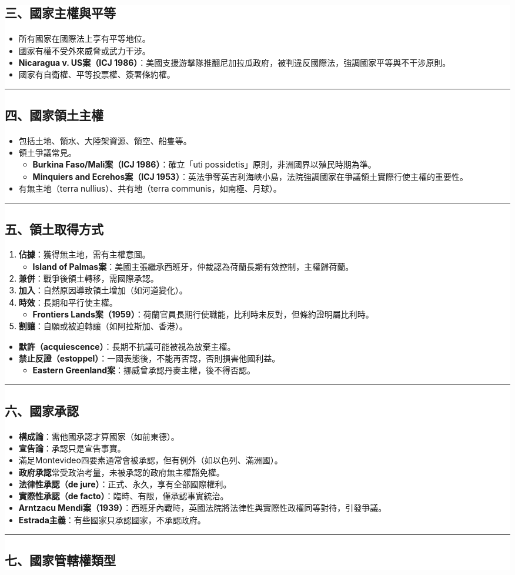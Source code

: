 
## 三、國家主權與平等

- 所有國家在國際法上享有平等地位。
- 國家有權不受外來威脅或武力干涉。
- **Nicaragua v. US案（ICJ 1986）**：美國支援游擊隊推翻尼加拉瓜政府，被判違反國際法，強調國家平等與不干涉原則。
- 國家有自衛權、平等投票權、簽署條約權。

---

## 四、國家領土主權

- 包括土地、領水、大陸架資源、領空、船隻等。
- 領土爭議常見。
  - **Burkina Faso/Mali案（ICJ 1986）**：確立「uti possidetis」原則，非洲國界以殖民時期為準。
  - **Minquiers and Ecrehos案（ICJ 1953）**：英法爭奪英吉利海峽小島，法院強調國家在爭議領土實際行使主權的重要性。
- 有無主地（terra nullius）、共有地（terra communis，如南極、月球）。

---

## 五、領土取得方式

1. **佔據**：獲得無主地，需有主權意圖。
   - **Island of Palmas案**：美國主張繼承西班牙，仲裁認為荷蘭長期有效控制，主權歸荷蘭。
2. **兼併**：戰爭後領土轉移，需國際承認。
3. **加入**：自然原因導致領土增加（如河道變化）。
4. **時效**：長期和平行使主權。
   - **Frontiers Lands案（1959）**：荷蘭官員長期行使職能，比利時未反對，但條約證明屬比利時。
5. **割讓**：自願或被迫轉讓（如阿拉斯加、香港）。

- **默許（acquiescence）**：長期不抗議可能被視為放棄主權。
- **禁止反證（estoppel）**：一國表態後，不能再否認，否則損害他國利益。
   - **Eastern Greenland案**：挪威曾承認丹麥主權，後不得否認。

---

## 六、國家承認

- **構成論**：需他國承認才算國家（如前東德）。
- **宣告論**：承認只是宣告事實。
- 滿足Montevideo四要素通常會被承認，但有例外（如以色列、滿洲國）。
- **政府承認**常受政治考量，未被承認的政府無主權豁免權。
- **法律性承認（de jure）**：正式、永久，享有全部國際權利。
- **實際性承認（de facto）**：臨時、有限，僅承認事實統治。
- **Arntzacu Mendi案（1939）**：西班牙內戰時，英國法院將法律性與實際性政權同等對待，引發爭議。
- **Estrada主義**：有些國家只承認國家，不承認政府。

---

## 七、國家管轄權類型
